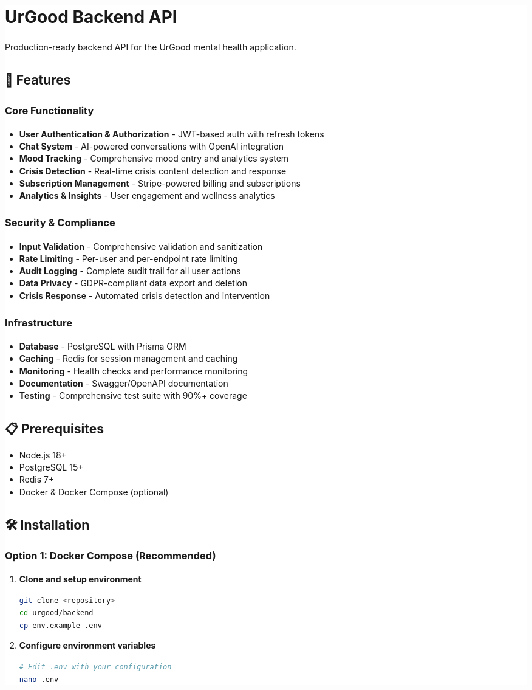 # UrGood Backend API

Production-ready backend API for the UrGood mental health application.

## 🚀 Features

### Core Functionality
- **User Authentication & Authorization** - JWT-based auth with refresh tokens
- **Chat System** - AI-powered conversations with OpenAI integration
- **Mood Tracking** - Comprehensive mood entry and analytics system
- **Crisis Detection** - Real-time crisis content detection and response
- **Subscription Management** - Stripe-powered billing and subscriptions
- **Analytics & Insights** - User engagement and wellness analytics

### Security & Compliance
- **Input Validation** - Comprehensive validation and sanitization
- **Rate Limiting** - Per-user and per-endpoint rate limiting
- **Audit Logging** - Complete audit trail for all user actions
- **Data Privacy** - GDPR-compliant data export and deletion
- **Crisis Response** - Automated crisis detection and intervention

### Infrastructure
- **Database** - PostgreSQL with Prisma ORM
- **Caching** - Redis for session management and caching
- **Monitoring** - Health checks and performance monitoring
- **Documentation** - Swagger/OpenAPI documentation
- **Testing** - Comprehensive test suite with 90%+ coverage

## 📋 Prerequisites

- Node.js 18+
- PostgreSQL 15+
- Redis 7+
- Docker & Docker Compose (optional)

## 🛠 Installation

### Option 1: Docker Compose (Recommended)

1. **Clone and setup environment**
   ```bash
   git clone <repository>
   cd urgood/backend
   cp env.example .env
   ```

2. **Configure environment variables**
   ```bash
   # Edit .env with your configuration
   nano .env
   ```
